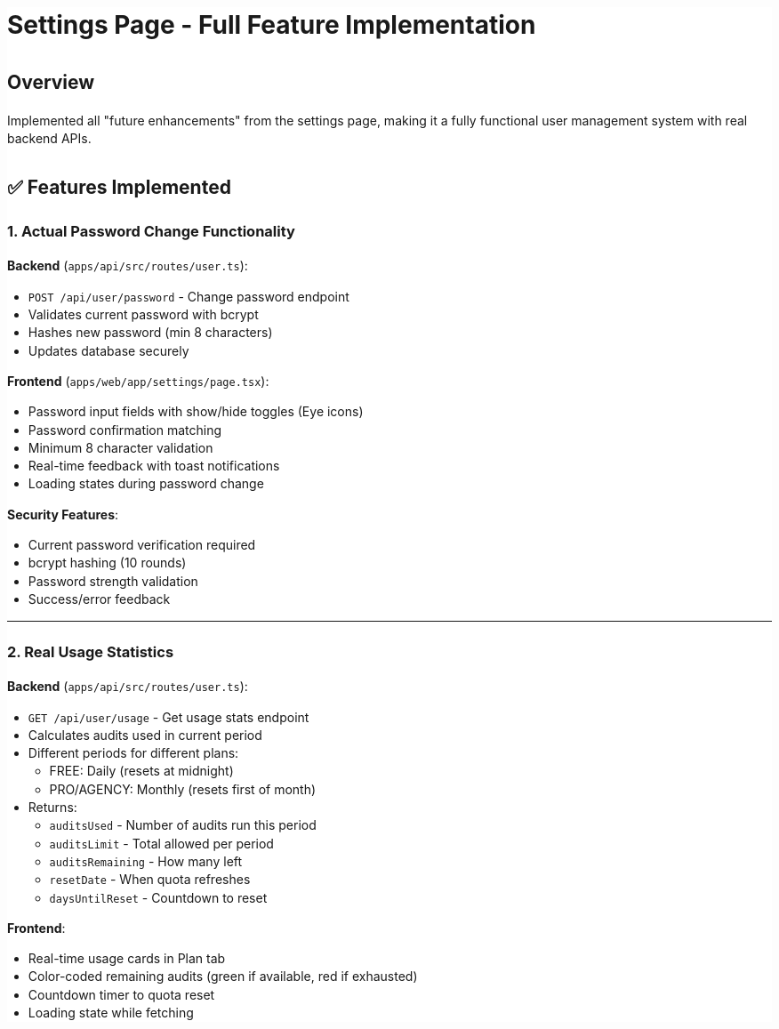 # Settings Page - Full Feature Implementation

## Overview
Implemented all "future enhancements" from the settings page, making it a fully functional user management system with real backend APIs.

## ✅ Features Implemented

### 1. **Actual Password Change Functionality**

**Backend** (`apps/api/src/routes/user.ts`):
- `POST /api/user/password` - Change password endpoint
- Validates current password with bcrypt
- Hashes new password (min 8 characters)
- Updates database securely

**Frontend** (`apps/web/app/settings/page.tsx`):
- Password input fields with show/hide toggles (Eye icons)
- Password confirmation matching
- Minimum 8 character validation
- Real-time feedback with toast notifications
- Loading states during password change

**Security Features**:
- Current password verification required
- bcrypt hashing (10 rounds)
- Password strength validation
- Success/error feedback

---

### 2. **Real Usage Statistics**

**Backend** (`apps/api/src/routes/user.ts`):
- `GET /api/user/usage` - Get usage stats endpoint
- Calculates audits used in current period
- Different periods for different plans:
  - FREE: Daily (resets at midnight)
  - PRO/AGENCY: Monthly (resets first of month)
- Returns:
  - `auditsUsed` - Number of audits run this period
  - `auditsLimit` - Total allowed per period
  - `auditsRemaining` - How many left
  - `resetDate` - When quota refreshes
  - `daysUntilReset` - Countdown to reset

**Frontend**:
- Real-time usage cards in Plan tab
- Color-coded remaining audits (green if available, red if exhausted)
- Countdown timer to quota reset
- Loading state while fetching
